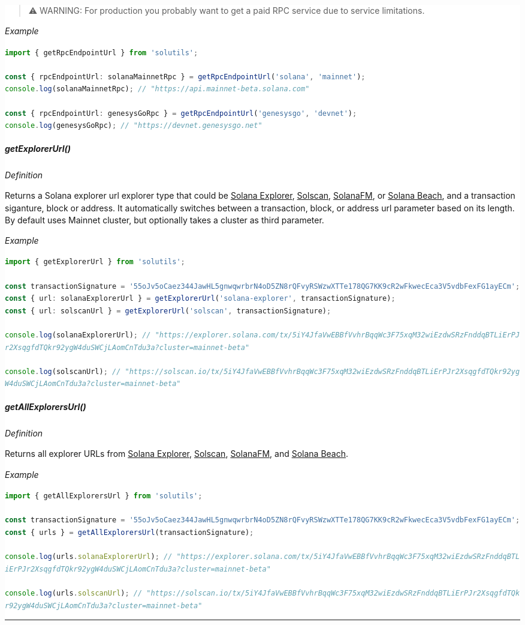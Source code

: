 > ⚠️ WARNING: For production you probably want to get a paid RPC service due to service limitations.

_Example_

```typescript
import { getRpcEndpointUrl } from 'solutils';

const { rpcEndpointUrl: solanaMainnetRpc } = getRpcEndpointUrl('solana', 'mainnet');
console.log(solanaMainnetRpc); // "https://api.mainnet-beta.solana.com"

const { rpcEndpointUrl: genesysGoRpc } = getRpcEndpointUrl('genesysgo', 'devnet');
console.log(genesysGoRpc); // "https://devnet.genesysgo.net"
```

##### getExplorerUrl()

_Definition_

Returns a Solana explorer url explorer type that could be [Solana Explorer](https://explorer.solana.com), [Solscan](https://solscan.io), [SolanaFM](https://solana.fm), or [Solana Beach](https://solanabeach.io), and a transaction siganture, block or address.
It automatically switches between a transaction, block, or address url parameter based on its length.
By default uses Mainnet cluster, but optionally takes a cluster as third parameter.

_Example_

```typescript
import { getExplorerUrl } from 'solutils';

const transactionSignature = '55oJv5oCaez344JawHL5gnwqwrbrN4oD5ZN8rQFvyRSWzwXTTe178QG7KK9cR2wFkwecEca3V5vdbFexFG1ayECm';
const { url: solanaExplorerUrl } = getExplorerUrl('solana-explorer', transactionSignature);
const { url: solscanUrl } = getExplorerUrl('solscan', transactionSignature);

console.log(solanaExplorerUrl); // "https://explorer.solana.com/tx/5iY4JfaVwEBBfVvhrBqqWc3F75xqM32wiEzdwSRzFnddqBTLiErPJr2XsqgfdTQkr92ygW4duSWCjLAomCnTdu3a?cluster=mainnet-beta"

console.log(solscanUrl); // "https://solscan.io/tx/5iY4JfaVwEBBfVvhrBqqWc3F75xqM32wiEzdwSRzFnddqBTLiErPJr2XsqgfdTQkr92ygW4duSWCjLAomCnTdu3a?cluster=mainnet-beta"
```

##### getAllExplorersUrl()

_Definition_

Returns all explorer URLs from [Solana Explorer](https://explorer.solana.com), [Solscan](https://solscan.io), [SolanaFM](https://solana.fm), and [Solana Beach](https://solanabeach.io).

_Example_

```typescript
import { getAllExplorersUrl } from 'solutils';

const transactionSignature = '55oJv5oCaez344JawHL5gnwqwrbrN4oD5ZN8rQFvyRSWzwXTTe178QG7KK9cR2wFkwecEca3V5vdbFexFG1ayECm';
const { urls } = getAllExplorersUrl(transactionSignature);

console.log(urls.solanaExplorerUrl); // "https://explorer.solana.com/tx/5iY4JfaVwEBBfVvhrBqqWc3F75xqM32wiEzdwSRzFnddqBTLiErPJr2XsqgfdTQkr92ygW4duSWCjLAomCnTdu3a?cluster=mainnet-beta"

console.log(urls.solscanUrl); // "https://solscan.io/tx/5iY4JfaVwEBBfVvhrBqqWc3F75xqM32wiEzdwSRzFnddqBTLiErPJr2XsqgfdTQkr92ygW4duSWCjLAomCnTdu3a?cluster=mainnet-beta"
```

---